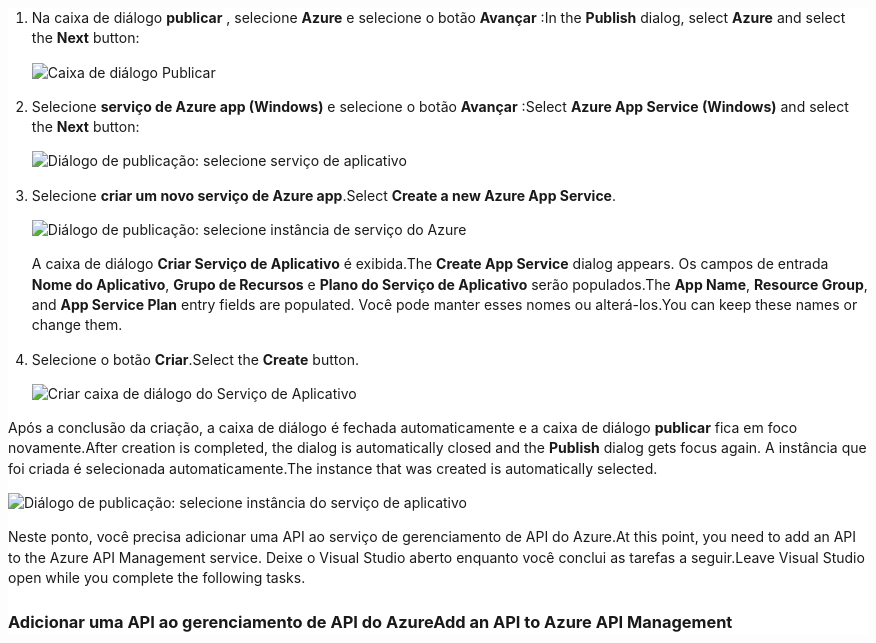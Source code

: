 1. <span data-ttu-id="20e5c-134">Na caixa de diálogo **publicar** , selecione **Azure** e selecione o botão **Avançar** :</span><span class="sxs-lookup"><span data-stu-id="20e5c-134">In the **Publish** dialog, select **Azure** and select the **Next** button:</span></span>

    ![Caixa de diálogo Publicar](publish-to-azure-api-management-using-vs/_static/publish_dialog.png)

1. <span data-ttu-id="20e5c-136">Selecione **serviço de Azure app (Windows)** e selecione o botão **Avançar** :</span><span class="sxs-lookup"><span data-stu-id="20e5c-136">Select **Azure App Service (Windows)** and select the **Next** button:</span></span>

    ![Diálogo de publicação: selecione serviço de aplicativo](publish-to-azure-api-management-using-vs/_static/publish_dialog_app_svc.png)

1. <span data-ttu-id="20e5c-138">Selecione **criar um novo serviço de Azure app**.</span><span class="sxs-lookup"><span data-stu-id="20e5c-138">Select **Create a new Azure App Service**.</span></span>

    ![Diálogo de publicação: selecione instância de serviço do Azure](publish-to-azure-api-management-using-vs/_static/publish_dialog_create_new_app_svc.png)

    <span data-ttu-id="20e5c-140">A caixa de diálogo **Criar Serviço de Aplicativo** é exibida.</span><span class="sxs-lookup"><span data-stu-id="20e5c-140">The **Create App Service** dialog appears.</span></span> <span data-ttu-id="20e5c-141">Os campos de entrada **Nome do Aplicativo**, **Grupo de Recursos** e **Plano do Serviço de Aplicativo** serão populados.</span><span class="sxs-lookup"><span data-stu-id="20e5c-141">The **App Name**, **Resource Group**, and **App Service Plan** entry fields are populated.</span></span> <span data-ttu-id="20e5c-142">Você pode manter esses nomes ou alterá-los.</span><span class="sxs-lookup"><span data-stu-id="20e5c-142">You can keep these names or change them.</span></span>
1. <span data-ttu-id="20e5c-143">Selecione o botão **Criar**.</span><span class="sxs-lookup"><span data-stu-id="20e5c-143">Select the **Create** button.</span></span>

    ![Criar caixa de diálogo do Serviço de Aplicativo](publish-to-azure-api-management-using-vs/_static/publish_dialog_app_svc_attributes.png)

<span data-ttu-id="20e5c-145">Após a conclusão da criação, a caixa de diálogo é fechada automaticamente e a caixa de diálogo **publicar** fica em foco novamente.</span><span class="sxs-lookup"><span data-stu-id="20e5c-145">After creation is completed, the dialog is automatically closed and the **Publish** dialog gets focus again.</span></span> <span data-ttu-id="20e5c-146">A instância que foi criada é selecionada automaticamente.</span><span class="sxs-lookup"><span data-stu-id="20e5c-146">The instance that was created is automatically selected.</span></span>

![Diálogo de publicação: selecione instância do serviço de aplicativo](publish-to-azure-api-management-using-vs/_static/publish_dialog_app_svc_created.png)

<span data-ttu-id="20e5c-148">Neste ponto, você precisa adicionar uma API ao serviço de gerenciamento de API do Azure.</span><span class="sxs-lookup"><span data-stu-id="20e5c-148">At this point, you need to add an API to the Azure API Management service.</span></span> <span data-ttu-id="20e5c-149">Deixe o Visual Studio aberto enquanto você conclui as tarefas a seguir.</span><span class="sxs-lookup"><span data-stu-id="20e5c-149">Leave Visual Studio open while you complete the following tasks.</span></span>

### <a name="add-an-api-to-azure-api-management"></a><span data-ttu-id="20e5c-150">Adicionar uma API ao gerenciamento de API do Azure</span><span class="sxs-lookup"><span data-stu-id="20e5c-150">Add an API to Azure API Management</span></span>
